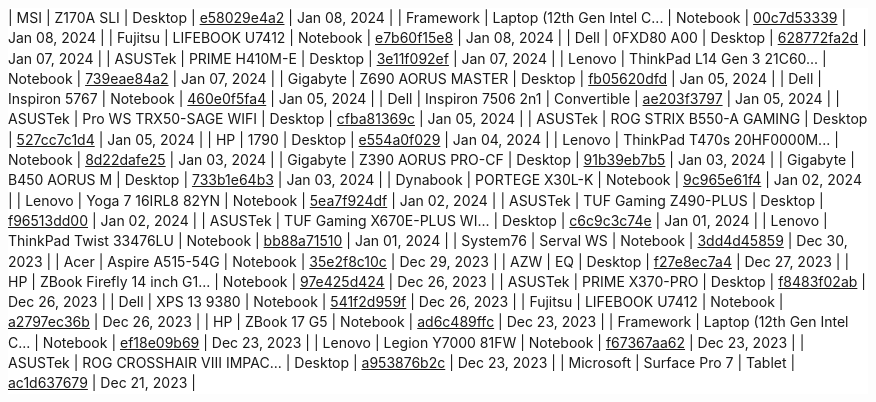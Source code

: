 | MSI           | Z170A SLI                   | Desktop     | [e58029e4a2](https://linux-hardware.org/?probe=e58029e4a2) | Jan 08, 2024 |
| Framework     | Laptop (12th Gen Intel C... | Notebook    | [00c7d53339](https://linux-hardware.org/?probe=00c7d53339) | Jan 08, 2024 |
| Fujitsu       | LIFEBOOK U7412              | Notebook    | [e7b60f15e8](https://linux-hardware.org/?probe=e7b60f15e8) | Jan 08, 2024 |
| Dell          | 0FXD80 A00                  | Desktop     | [628772fa2d](https://linux-hardware.org/?probe=628772fa2d) | Jan 07, 2024 |
| ASUSTek       | PRIME H410M-E               | Desktop     | [3e11f092ef](https://linux-hardware.org/?probe=3e11f092ef) | Jan 07, 2024 |
| Lenovo        | ThinkPad L14 Gen 3 21C60... | Notebook    | [739eae84a2](https://linux-hardware.org/?probe=739eae84a2) | Jan 07, 2024 |
| Gigabyte      | Z690 AORUS MASTER           | Desktop     | [fb05620dfd](https://linux-hardware.org/?probe=fb05620dfd) | Jan 05, 2024 |
| Dell          | Inspiron 5767               | Notebook    | [460e0f5fa4](https://linux-hardware.org/?probe=460e0f5fa4) | Jan 05, 2024 |
| Dell          | Inspiron 7506 2n1           | Convertible | [ae203f3797](https://linux-hardware.org/?probe=ae203f3797) | Jan 05, 2024 |
| ASUSTek       | Pro WS TRX50-SAGE WIFI      | Desktop     | [cfba81369c](https://linux-hardware.org/?probe=cfba81369c) | Jan 05, 2024 |
| ASUSTek       | ROG STRIX B550-A GAMING     | Desktop     | [527cc7c1d4](https://linux-hardware.org/?probe=527cc7c1d4) | Jan 05, 2024 |
| HP            | 1790                        | Desktop     | [e554a0f029](https://linux-hardware.org/?probe=e554a0f029) | Jan 04, 2024 |
| Lenovo        | ThinkPad T470s 20HF0000M... | Notebook    | [8d22dafe25](https://linux-hardware.org/?probe=8d22dafe25) | Jan 03, 2024 |
| Gigabyte      | Z390 AORUS PRO-CF           | Desktop     | [91b39eb7b5](https://linux-hardware.org/?probe=91b39eb7b5) | Jan 03, 2024 |
| Gigabyte      | B450 AORUS M                | Desktop     | [733b1e64b3](https://linux-hardware.org/?probe=733b1e64b3) | Jan 03, 2024 |
| Dynabook      | PORTEGE X30L-K              | Notebook    | [9c965e61f4](https://linux-hardware.org/?probe=9c965e61f4) | Jan 02, 2024 |
| Lenovo        | Yoga 7 16IRL8 82YN          | Notebook    | [5ea7f924df](https://linux-hardware.org/?probe=5ea7f924df) | Jan 02, 2024 |
| ASUSTek       | TUF Gaming Z490-PLUS        | Desktop     | [f96513dd00](https://linux-hardware.org/?probe=f96513dd00) | Jan 02, 2024 |
| ASUSTek       | TUF Gaming X670E-PLUS WI... | Desktop     | [c6c9c3c74e](https://linux-hardware.org/?probe=c6c9c3c74e) | Jan 01, 2024 |
| Lenovo        | ThinkPad Twist 33476LU      | Notebook    | [bb88a71510](https://linux-hardware.org/?probe=bb88a71510) | Jan 01, 2024 |
| System76      | Serval WS                   | Notebook    | [3dd4d45859](https://linux-hardware.org/?probe=3dd4d45859) | Dec 30, 2023 |
| Acer          | Aspire A515-54G             | Notebook    | [35e2f8c10c](https://linux-hardware.org/?probe=35e2f8c10c) | Dec 29, 2023 |
| AZW           | EQ                          | Desktop     | [f27e8ec7a4](https://linux-hardware.org/?probe=f27e8ec7a4) | Dec 27, 2023 |
| HP            | ZBook Firefly 14 inch G1... | Notebook    | [97e425d424](https://linux-hardware.org/?probe=97e425d424) | Dec 26, 2023 |
| ASUSTek       | PRIME X370-PRO              | Desktop     | [f8483f02ab](https://linux-hardware.org/?probe=f8483f02ab) | Dec 26, 2023 |
| Dell          | XPS 13 9380                 | Notebook    | [541f2d959f](https://linux-hardware.org/?probe=541f2d959f) | Dec 26, 2023 |
| Fujitsu       | LIFEBOOK U7412              | Notebook    | [a2797ec36b](https://linux-hardware.org/?probe=a2797ec36b) | Dec 26, 2023 |
| HP            | ZBook 17 G5                 | Notebook    | [ad6c489ffc](https://linux-hardware.org/?probe=ad6c489ffc) | Dec 23, 2023 |
| Framework     | Laptop (12th Gen Intel C... | Notebook    | [ef18e09b69](https://linux-hardware.org/?probe=ef18e09b69) | Dec 23, 2023 |
| Lenovo        | Legion Y7000 81FW           | Notebook    | [f67367aa62](https://linux-hardware.org/?probe=f67367aa62) | Dec 23, 2023 |
| ASUSTek       | ROG CROSSHAIR VIII IMPAC... | Desktop     | [a953876b2c](https://linux-hardware.org/?probe=a953876b2c) | Dec 23, 2023 |
| Microsoft     | Surface Pro 7               | Tablet      | [ac1d637679](https://linux-hardware.org/?probe=ac1d637679) | Dec 21, 2023 |
